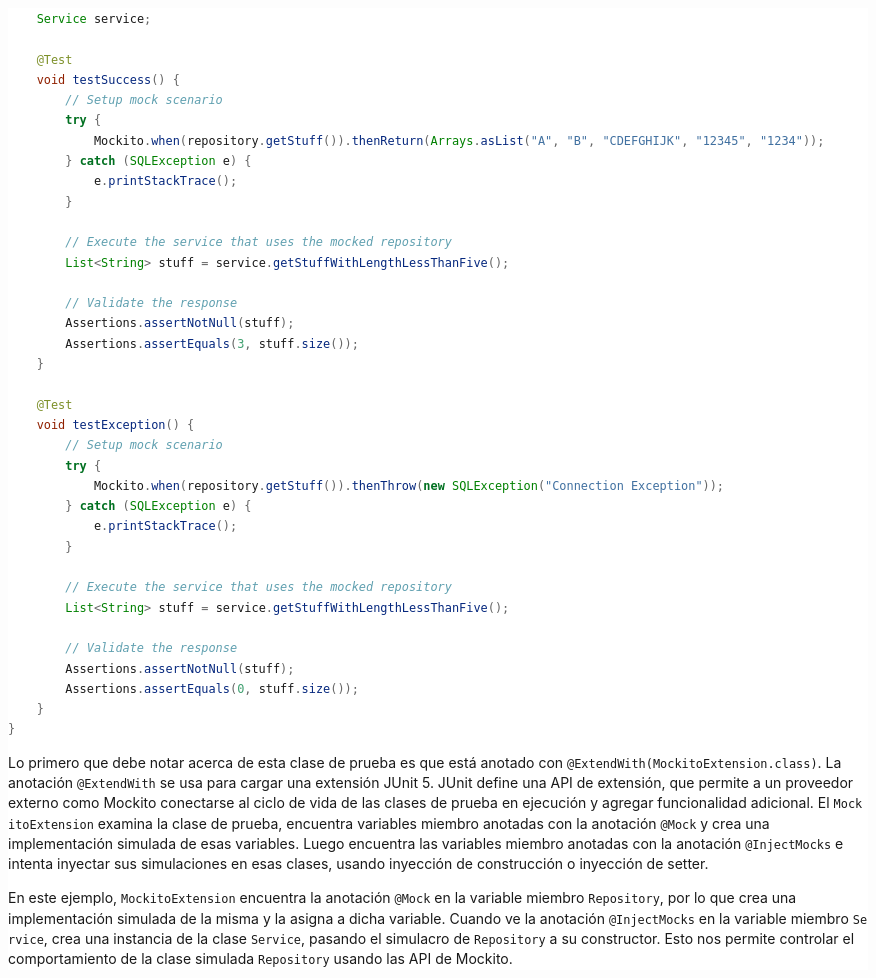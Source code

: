 ```java
    Service service;

    @Test
    void testSuccess() {
        // Setup mock scenario
        try {
            Mockito.when(repository.getStuff()).thenReturn(Arrays.asList("A", "B", "CDEFGHIJK", "12345", "1234"));
        } catch (SQLException e) {
            e.printStackTrace();
        }

        // Execute the service that uses the mocked repository
        List<String> stuff = service.getStuffWithLengthLessThanFive();

        // Validate the response
        Assertions.assertNotNull(stuff);
        Assertions.assertEquals(3, stuff.size());
    }

    @Test
    void testException() {
        // Setup mock scenario
        try {
            Mockito.when(repository.getStuff()).thenThrow(new SQLException("Connection Exception"));
        } catch (SQLException e) {
            e.printStackTrace();
        }

        // Execute the service that uses the mocked repository
        List<String> stuff = service.getStuffWithLengthLessThanFive();

        // Validate the response
        Assertions.assertNotNull(stuff);
        Assertions.assertEquals(0, stuff.size());
    }
}
```

Lo primero que debe notar acerca de esta clase de prueba es que está anotado con `@ExtendWith(MockitoExtension.class)`. La anotación `@ExtendWith` se usa para cargar una extensión JUnit 5. JUnit define una API de extensión, que permite a un proveedor externo como Mockito conectarse al ciclo de vida de las clases de prueba en ejecución y agregar funcionalidad adicional. El `MockitoExtension` examina la clase de prueba, encuentra variables miembro anotadas con la anotación `@Mock` y crea una implementación simulada de esas variables. Luego encuentra las variables miembro anotadas con la anotación `@InjectMocks` e intenta inyectar sus simulaciones en esas clases, usando inyección de construcción o inyección de setter.

En este ejemplo,  `MockitoExtension` encuentra la anotación `@Mock` en la variable miembro `Repository`, por lo que crea una implementación simulada de la misma y la asigna a dicha variable. Cuando ve la anotación `@InjectMocks` en la variable miembro `Service`, crea una instancia de la clase `Service`, pasando el simulacro de `Repository` a su constructor. Esto nos permite controlar el comportamiento de la clase simulada `Repository` usando las API de Mockito.
